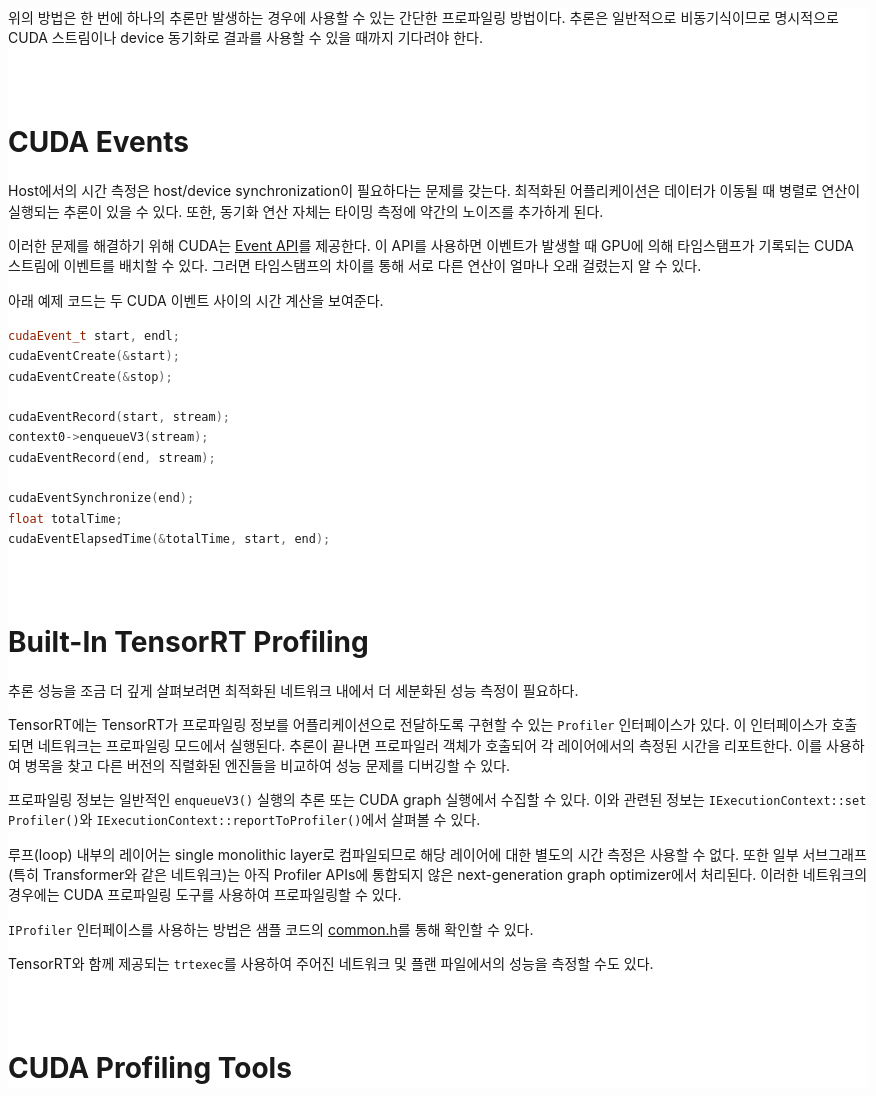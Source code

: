 위의 방법은 한 번에 하나의 추론만 발생하는 경우에 사용할 수 있는 간단한 프로파일링 방법이다. 추론은 일반적으로 비동기식이므로 명시적으로 CUDA 스트림이나 device 동기화로 결과를 사용할 수 있을 때까지 기다려야 한다.

<br>

# CUDA Events

Host에서의 시간 측정은 host/device synchronization이 필요하다는 문제를 갖는다. 최적화된 어플리케이션은 데이터가 이동될 때 병렬로 연산이 실행되는 추론이 있을 수 있다. 또한, 동기화 연산 자체는 타이밍 측정에 약간의 노이즈를 추가하게 된다.

이러한 문제를 해결하기 위해 CUDA는 [Event API](https://docs.nvidia.com/cuda/cuda-runtime-api/index.html#group__CUDART__EVENT)를 제공한다. 이 API를 사용하면 이벤트가 발생할 때 GPU에 의해 타임스탬프가 기록되는 CUDA 스트림에 이벤트를 배치할 수 있다. 그러면 타임스탬프의 차이를 통해 서로 다른 연산이 얼마나 오래 걸렸는지 알 수 있다.

아래 예제 코드는 두 CUDA 이벤트 사이의 시간 계산을 보여준다.
```c++
cudaEvent_t start, endl;
cudaEventCreate(&start);
cudaEventCreate(&stop);

cudaEventRecord(start, stream);
context0->enqueueV3(stream);
cudaEventRecord(end, stream);

cudaEventSynchronize(end);
float totalTime;
cudaEventElapsedTime(&totalTime, start, end);
```

<br>

# Built-In TensorRT Profiling

추론 성능을 조금 더 깊게 살펴보려면 최적화된 네트워크 내에서 더 세분화된 성능 측정이 필요하다.

TensorRT에는 TensorRT가 프로파일링 정보를 어플리케이션으로 전달하도록 구현할 수 있는 `Profiler` 인터페이스가 있다. 이 인터페이스가 호출되면 네트워크는 프로파일링 모드에서 실행된다. 추론이 끝나면 프로파일러 객체가 호출되어 각 레이어에서의 측정된 시간을 리포트한다. 이를 사용하여 병목을 찾고 다른 버전의 직렬화된 엔진들을 비교하여 성능 문제를 디버깅할 수 있다.

프로파일링 정보는 일반적인 `enqueueV3()` 실행의 추론 또는 CUDA graph 실행에서 수집할 수 있다. 이와 관련된 정보는 `IExecutionContext::setProfiler()`와 `IExecutionContext::reportToProfiler()`에서 살펴볼 수 있다.

루프(loop) 내부의 레이어는 single monolithic layer로 컴파일되므로 해당 레이어에 대한 별도의 시간 측정은 사용할 수 없다. 또한 일부 서브그래프(특히 Transformer와 같은 네트워크)는 아직 Profiler APIs에 통합되지 않은 next-generation graph optimizer에서 처리된다. 이러한 네트워크의 경우에는 CUDA 프로파일링 도구를 사용하여 프로파일링할 수 있다.

`IProfiler` 인터페이스를 사용하는 방법은 샘플 코드의 [common.h](https://github.com/NVIDIA/TensorRT/blob/main/samples/common/common.h#L123)를 통해 확인할 수 있다.

TensorRT와 함께 제공되는 `trtexec`를 사용하여 주어진 네트워크 및 플랜 파일에서의 성능을 측정할 수도 있다.

<br>

# CUDA Profiling Tools
